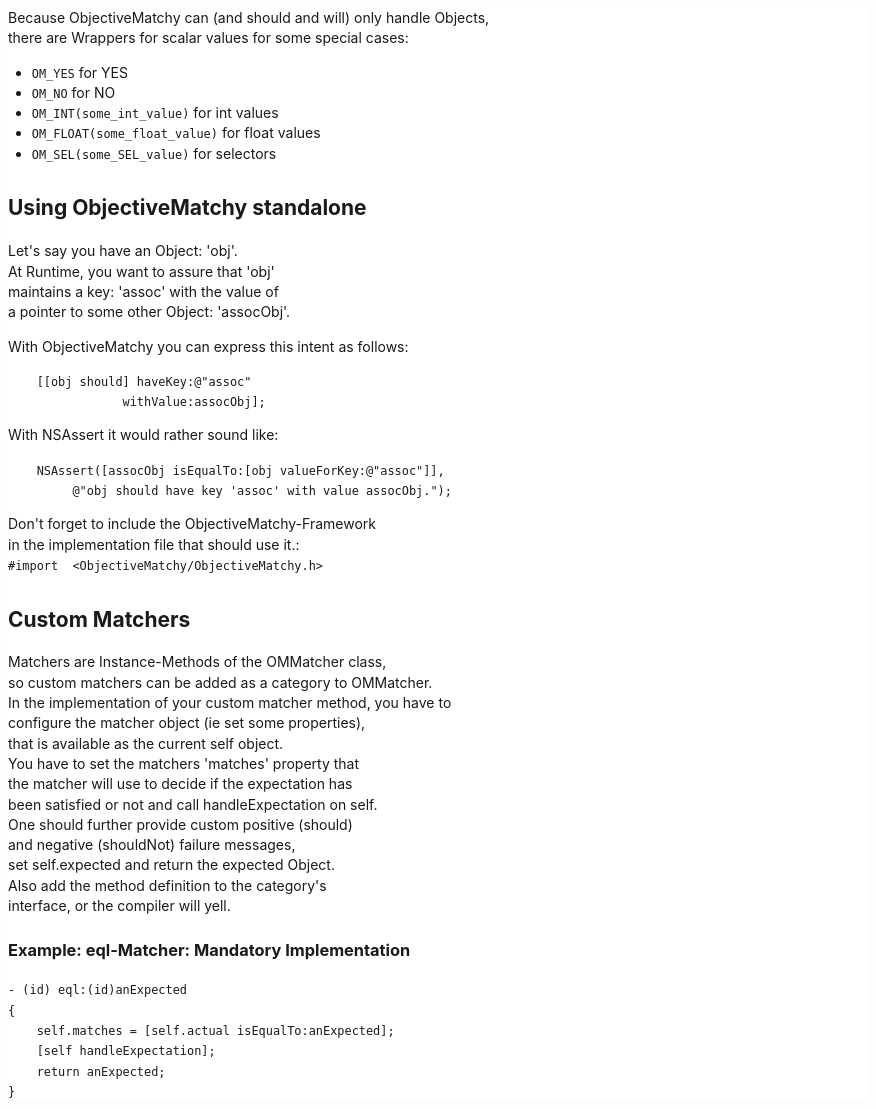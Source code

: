 Because ObjectiveMatchy can (and should and will) only handle Objects,   
there are Wrappers for scalar values for some special cases:  

* `OM_YES` for YES 
* `OM_NO` for NO
* `OM_INT(some_int_value)` for int values
* `OM_FLOAT(some_float_value)` for float values
* `OM_SEL(some_SEL_value)` for selectors


## Using ObjectiveMatchy standalone

Let's say you have an Object: 'obj'.   
At Runtime, you want to assure that 'obj'    
maintains a key: 'assoc' with the value of   
a pointer to some other Object: 'assocObj'.  

With ObjectiveMatchy you can express this intent as follows:  

		[[obj should] haveKey:@"assoc" 
		            withValue:assocObj];
            
With NSAssert it would rather sound like:

		NSAssert([assocObj isEqualTo:[obj valueForKey:@"assoc"]], 
		     @"obj should have key 'assoc' with value assocObj.");
     
Don't forget to include the ObjectiveMatchy-Framework   
in the implementation file that should use it.:    
`#import  <ObjectiveMatchy/ObjectiveMatchy.h>`



## Custom Matchers

Matchers are Instance-Methods of the OMMatcher class,  
so custom matchers can be added as a category to OMMatcher.  
In the implementation of your custom matcher method, you have to  
configure the matcher object (ie set some properties),  
that is available as the current self object.   
You have to set the matchers 'matches' property that   
the matcher will use to decide if the expectation has    
been satisfied or not and call handleExpectation on self.   
One should further provide custom positive (should)   
and negative (shouldNot) failure messages,   
set self.expected and return the expected Object.   
Also add the method definition to the category's   
interface, or the compiler will yell.  

### Example: eql-Matcher: Mandatory Implementation

    - (id) eql:(id)anExpected
    { 
    	self.matches = [self.actual isEqualTo:anExpected];
    	[self handleExpectation];
    	return anExpected;
    }
